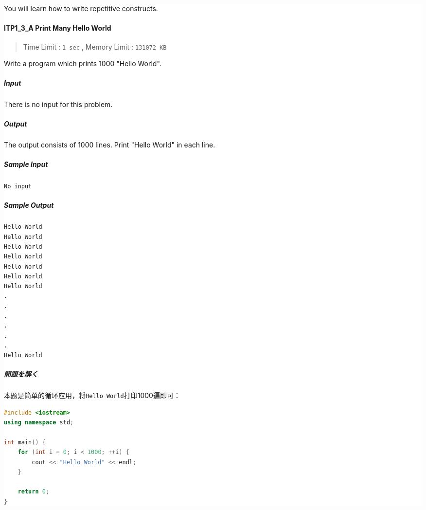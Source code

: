 You will learn how to write repetitive constructs.





#### ITP1_3_A Print Many Hello World

> Time Limit : `1 sec` , Memory Limit : `131072 KB` 

Write a program which prints 1000 "Hello World".

##### Input

There is no input for this problem.

##### Output

The output consists of 1000 lines. Print "Hello World" in each line.

##### Sample Input

```
No input
```

##### Sample Output

```
Hello World
Hello World
Hello World
Hello World
Hello World
Hello World
Hello World
.
.
.
.
.
.
Hello World
```



##### 問題を解く

本题是简单的循环应用，将`Hello World`打印1000遍即可：

```c++
#include <iostream>
using namespace std;

int main() {
    for (int i = 0; i < 1000; ++i) {
        cout << "Hello World" << endl;
    }

    return 0;
}
```
